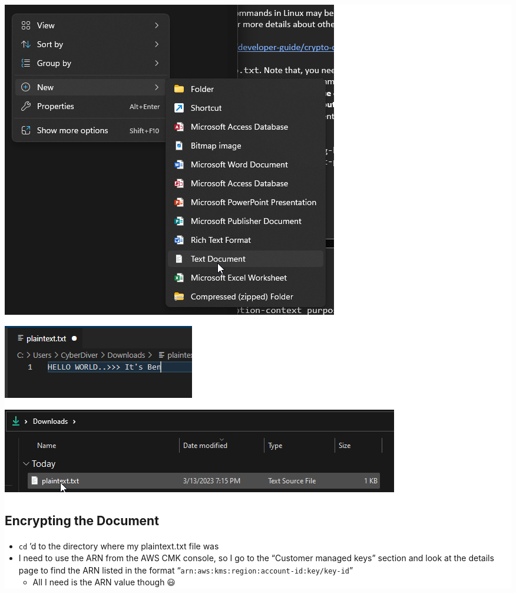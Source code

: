 ![Untitled](Lab%202%20Client-side%20Encryption%20based%20on%20AWS%20Encrypti/Untitled%2015.png)

![Untitled](Lab%202%20Client-side%20Encryption%20based%20on%20AWS%20Encrypti/Untitled%2016.png)

![Untitled](Lab%202%20Client-side%20Encryption%20based%20on%20AWS%20Encrypti/Untitled%2017.png)

## Encrypting the Document

- `cd` ’d to the directory where my plaintext.txt file was
- I need to use the ARN from the AWS CMK console, so I go to the “Customer managed keys” section and look at the details page to find the ARN listed in the format “`arn:aws:kms:region:account-id:key/key-id`”
    - All I need is the ARN value though 😃
        